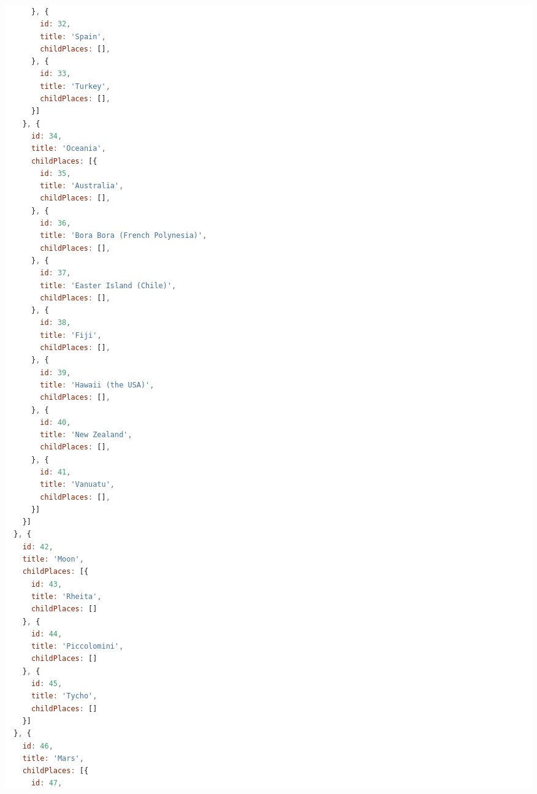 ```js
      }, {
        id: 32,
        title: 'Spain',
        childPlaces: [],
      }, {
        id: 33,
        title: 'Turkey',
        childPlaces: [],
      }]
    }, {
      id: 34,
      title: 'Oceania',
      childPlaces: [{
        id: 35,
        title: 'Australia',
        childPlaces: [],
      }, {
        id: 36,
        title: 'Bora Bora (French Polynesia)',
        childPlaces: [],
      }, {
        id: 37,
        title: 'Easter Island (Chile)',
        childPlaces: [],
      }, {
        id: 38,
        title: 'Fiji',
        childPlaces: [],
      }, {
        id: 39,
        title: 'Hawaii (the USA)',
        childPlaces: [],
      }, {
        id: 40,
        title: 'New Zealand',
        childPlaces: [],
      }, {
        id: 41,
        title: 'Vanuatu',
        childPlaces: [],
      }]
    }]
  }, {
    id: 42,
    title: 'Moon',
    childPlaces: [{
      id: 43,
      title: 'Rheita',
      childPlaces: []
    }, {
      id: 44,
      title: 'Piccolomini',
      childPlaces: []
    }, {
      id: 45,
      title: 'Tycho',
      childPlaces: []
    }]
  }, {
    id: 46,
    title: 'Mars',
    childPlaces: [{
      id: 47,
```